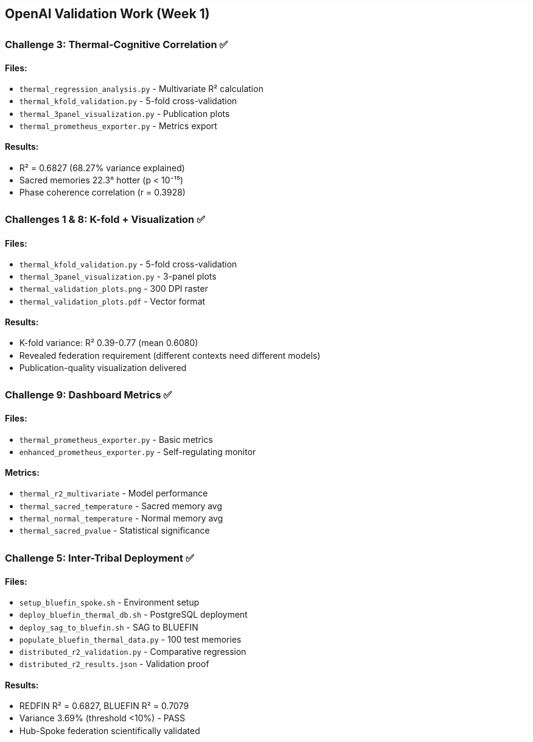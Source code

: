 
## OpenAI Validation Work (Week 1)

### Challenge 3: Thermal-Cognitive Correlation ✅
**Files:**
- `thermal_regression_analysis.py` - Multivariate R² calculation
- `thermal_kfold_validation.py` - 5-fold cross-validation
- `thermal_3panel_visualization.py` - Publication plots
- `thermal_prometheus_exporter.py` - Metrics export

**Results:**
- R² = 0.6827 (68.27% variance explained)
- Sacred memories 22.3° hotter (p < 10⁻¹⁵)
- Phase coherence correlation (r = 0.3928)

### Challenges 1 & 8: K-fold + Visualization ✅
**Files:**
- `thermal_kfold_validation.py` - 5-fold cross-validation
- `thermal_3panel_visualization.py` - 3-panel plots
- `thermal_validation_plots.png` - 300 DPI raster
- `thermal_validation_plots.pdf` - Vector format

**Results:**
- K-fold variance: R² 0.39-0.77 (mean 0.6080)
- Revealed federation requirement (different contexts need different models)
- Publication-quality visualization delivered

### Challenge 9: Dashboard Metrics ✅
**Files:**
- `thermal_prometheus_exporter.py` - Basic metrics
- `enhanced_prometheus_exporter.py` - Self-regulating monitor

**Metrics:**
- `thermal_r2_multivariate` - Model performance
- `thermal_sacred_temperature` - Sacred memory avg
- `thermal_normal_temperature` - Normal memory avg
- `thermal_sacred_pvalue` - Statistical significance

### Challenge 5: Inter-Tribal Deployment ✅
**Files:**
- `setup_bluefin_spoke.sh` - Environment setup
- `deploy_bluefin_thermal_db.sh` - PostgreSQL deployment
- `deploy_sag_to_bluefin.sh` - SAG to BLUEFIN
- `populate_bluefin_thermal_data.py` - 100 test memories
- `distributed_r2_validation.py` - Comparative regression
- `distributed_r2_results.json` - Validation proof

**Results:**
- REDFIN R² = 0.6827, BLUEFIN R² = 0.7079
- Variance 3.69% (threshold <10%) - PASS
- Hub-Spoke federation scientifically validated
